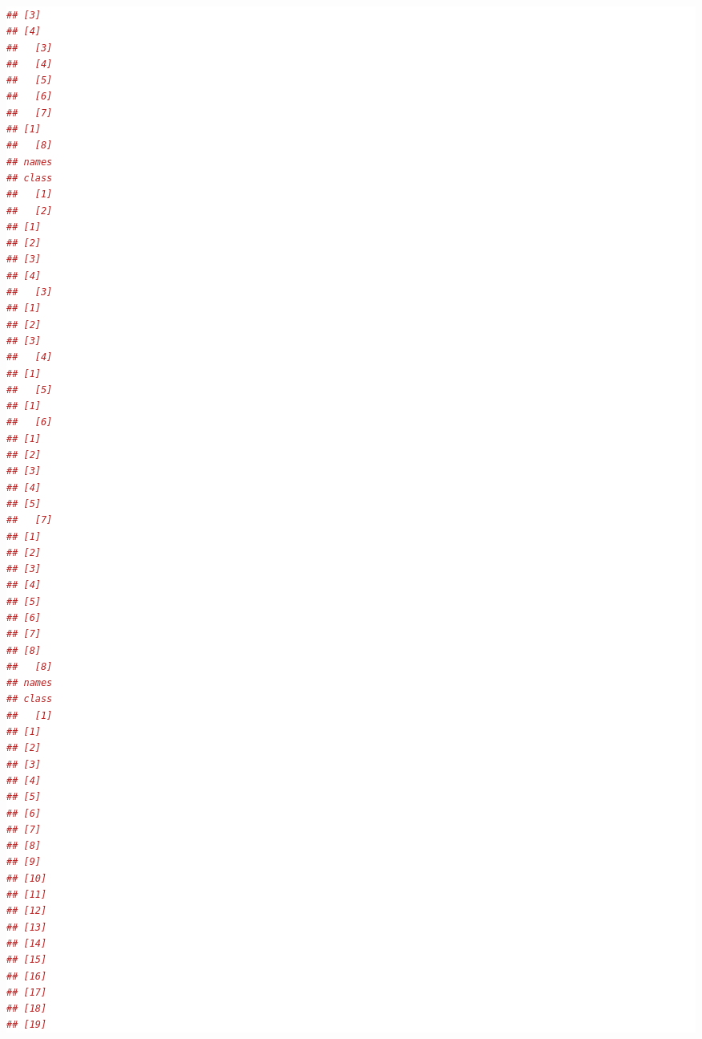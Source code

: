 ``` r
## [3]
## [4]
##   [3]
##   [4]
##   [5]
##   [6]
##   [7]
## [1]
##   [8]
## names
## class
##   [1]
##   [2]
## [1]
## [2]
## [3]
## [4]
##   [3]
## [1]
## [2]
## [3]
##   [4]
## [1]
##   [5]
## [1]
##   [6]
## [1]
## [2]
## [3]
## [4]
## [5]
##   [7]
## [1]
## [2]
## [3]
## [4]
## [5]
## [6]
## [7]
## [8]
##   [8]
## names
## class
##   [1]
## [1]
## [2]
## [3]
## [4]
## [5]
## [6]
## [7]
## [8]
## [9]
## [10]
## [11]
## [12]
## [13]
## [14]
## [15]
## [16]
## [17]
## [18]
## [19]
```